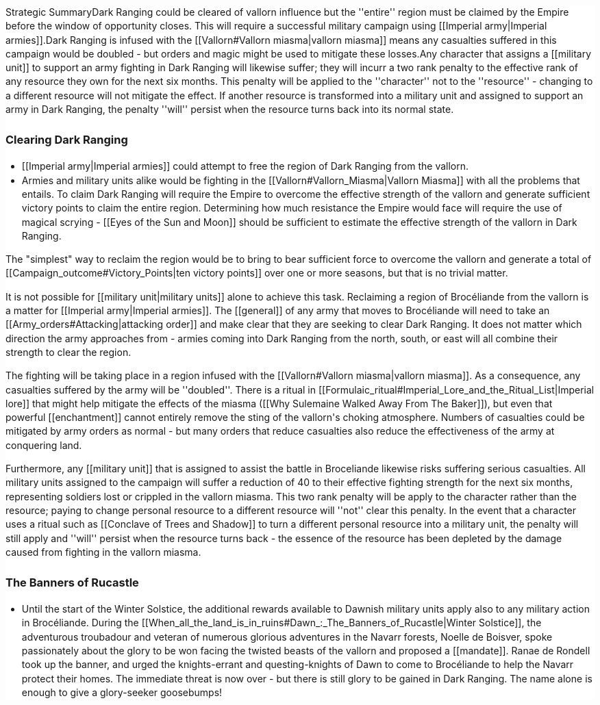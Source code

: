 Strategic SummaryDark Ranging could be cleared of vallorn influence but the ''entire'' region must be claimed by the Empire before the window of opportunity closes. This will require a successful military campaign using [[Imperial army|Imperial armies]].Dark Ranging is infused with the [[Vallorn#Vallorn miasma|vallorn miasma]] means any casualties suffered in this campaign would be doubled - but orders and magic might be used to mitigate these losses.Any character that assigns a [[military unit]] to support an army fighting in Dark Ranging will likewise suffer; they will incurr a two rank penalty to the effective rank of any resource they own for the next six months. This penalty will be applied to the ''character'' not to the ''resource'' - changing to a different resource will not mitigate the effect. If another resource is transformed into a military unit and assigned to support an army in Dark Ranging, the penalty ''will'' persist when the resource turns back into its normal state.

### Clearing Dark Ranging
* [[Imperial army|Imperial armies]] could attempt to free the region of Dark Ranging from the vallorn.
* Armies and military units alike would be fighting in the [[Vallorn#Vallorn_Miasma|Vallorn Miasma]] with all the problems that entails.
To claim Dark Ranging will require the Empire to overcome the effective strength of the vallorn and generate sufficient victory points to claim the entire region. Determining how much resistance the Empire would face will require the use of magical scrying - [[Eyes of the Sun and Moon]] should be sufficient to estimate the effective strength of the vallorn in Dark Ranging.

The "simplest" way to reclaim the region would be to bring to bear sufficient force to overcome the vallorn and generate a total of [[Campaign_outcome#Victory_Points|ten victory points]] over one or more seasons, but that is no trivial matter.

It is not possible for [[military unit|military units]] alone to achieve this task. Reclaiming a region of Brocéliande from the vallorn is a matter for [[Imperial army|Imperial armies]]. The [[general]] of any army that moves to Brocéliande will need to take an [[Army_orders#Attacking|attacking order]] and make clear that they are seeking to clear Dark Ranging. It does not matter which direction the army approaches from - armies coming into Dark Ranging from the north, south, or east will all combine their strength to clear the region.

The fighting will be taking place in a region infused with the [[Vallorn#Vallorn miasma|vallorn miasma]]. As a consequence, any casualties suffered by the army will be ''doubled''. There is a ritual in [[Formulaic_ritual#Imperial_Lore_and_the_Ritual_List|Imperial lore]] that might help mitigate the effects of the miasma ([[Why Sulemaine Walked Away From The Baker]]), but even that powerful [[enchantment]] cannot entirely remove the sting of the vallorn's choking atmosphere. Numbers of casualties could be mitigated by army orders as normal - but many orders that reduce casualties also reduce the effectiveness of the army at conquering land.

Furthermore, any [[military unit]] that is assigned to assist the battle in Broceliande likewise risks suffering serious casualties. All military units assigned to the campaign will suffer a reduction of 40 to their effective fighting strength for the next six months, representing soldiers lost or crippled in the vallorn miasma. This two rank penalty will be apply to the character rather than the resource; paying to change personal resource to a different resource will ''not'' clear this penalty. In the event that a character uses a ritual such as [[Conclave of Trees and Shadow]] to turn a different personal resource into a military unit, the penalty will still apply and ''will'' persist when the resource turns back - the essence of the resource has been depleted by the damage caused from fighting in the vallorn miasma.


### The Banners of Rucastle
* Until the start of the Winter Solstice, the additional rewards available to Dawnish military units apply also to any military action in Brocéliande.
During the [[When_all_the_land_is_in_ruins#Dawn_:_The_Banners_of_Rucastle|Winter Solstice]], the adventurous troubadour and veteran of numerous glorious adventures in the Navarr forests, Noelle de Boisver, spoke passionately about the glory to be won facing the twisted beasts of the vallorn and proposed a [[mandate]]. Ranae de Rondell took up the banner, and urged the knights-errant and questing-knights of Dawn to come to Brocéliande to help the Navarr protect their homes. The immediate threat is now over - but there is still glory to be gained in Dark Ranging. The name alone is enough to give a glory-seeker goosebumps!
